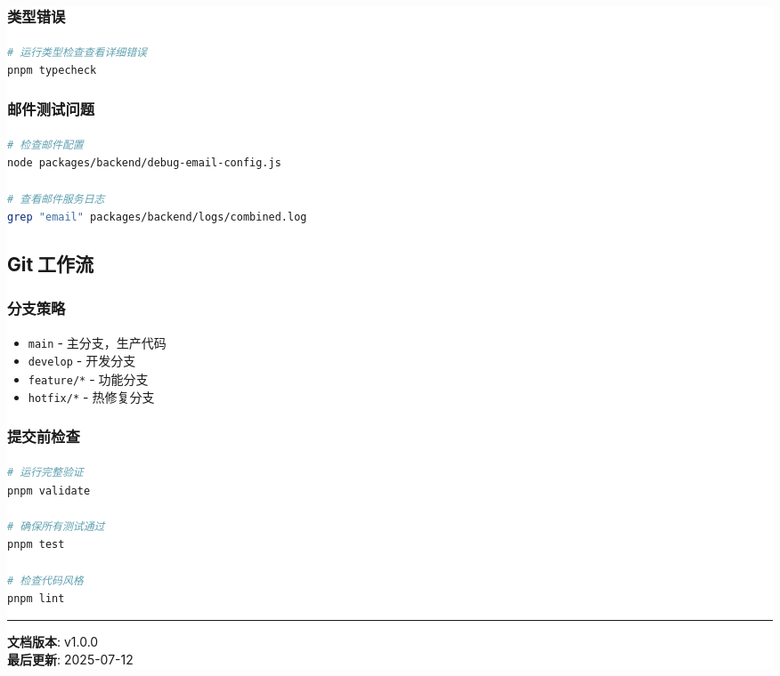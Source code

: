### 类型错误
```bash
# 运行类型检查查看详细错误
pnpm typecheck
```

### 邮件测试问题
```bash
# 检查邮件配置
node packages/backend/debug-email-config.js

# 查看邮件服务日志
grep "email" packages/backend/logs/combined.log
```

## Git 工作流

### 分支策略
- `main` - 主分支，生产代码
- `develop` - 开发分支
- `feature/*` - 功能分支
- `hotfix/*` - 热修复分支

### 提交前检查
```bash
# 运行完整验证
pnpm validate

# 确保所有测试通过
pnpm test

# 检查代码风格
pnpm lint
```

---

**文档版本**: v1.0.0  
**最后更新**: 2025-07-12